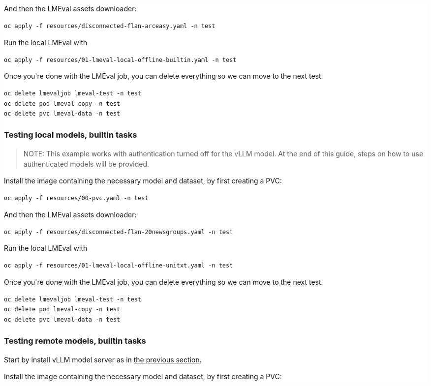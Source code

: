 And then the LMEval assets downloader:

```shell
oc apply -f resources/disconnected-flan-arceasy.yaml -n test
```

Run the local LMEval with

```shell
oc apply -f resources/01-lmeval-local-offline-builtin.yaml -n test
```

Once you're done with the LMEval job, you can delete everything so we can move
to the next test.

```shell
oc delete lmevaljob lmeval-test -n test
oc delete pod lmeval-copy -n test
oc delete pvc lmeval-data -n test
```

### Testing local models, builtin tasks

> NOTE: This example works with authentication turned off for the vLLM model. At
> the end of this guide, steps on how to use authenticated models will be
> provided.

Install the image containing the necessary model and dataset, by first creating
a PVC:

```shell
oc apply -f resources/00-pvc.yaml -n test
```

And then the LMEval assets downloader:

```shell
oc apply -f resources/disconnected-flan-20newsgroups.yaml -n test
```

Run the local LMEval with

```shell
oc apply -f resources/01-lmeval-local-offline-unitxt.yaml -n test
```

Once you're done with the LMEval job, you can delete everything so we can move
to the next test.

```shell
oc delete lmevaljob lmeval-test -n test
oc delete pod lmeval-copy -n test
oc delete pvc lmeval-data -n test
```

### Testing remote models, builtin tasks

Start by install vLLM model server as in
[the previous section](#remote-model-local-dataset-with-bundled-tasks).

Install the image containing the necessary model and dataset, by first creating
a PVC:
